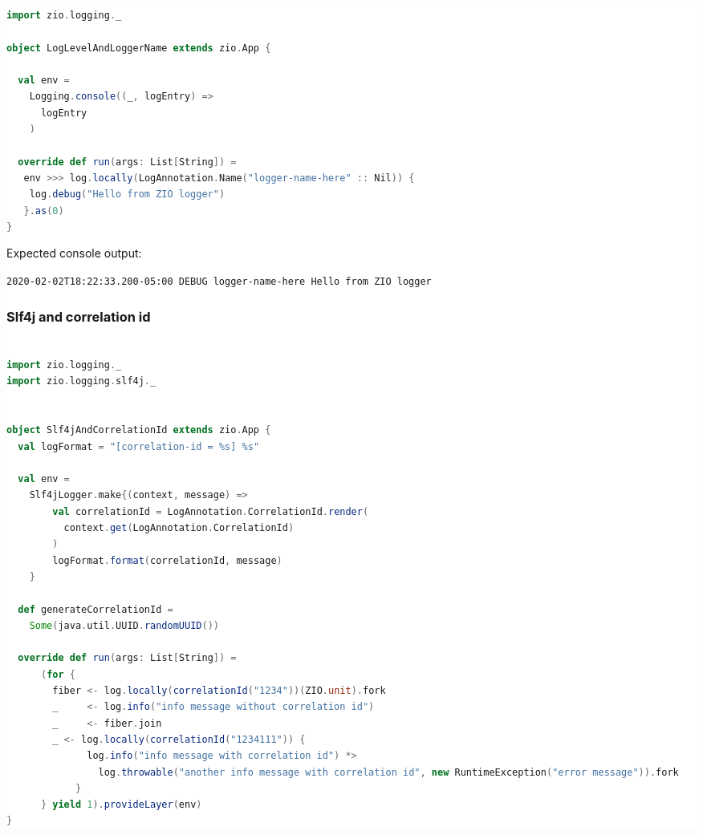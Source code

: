 ```scala
import zio.logging._

object LogLevelAndLoggerName extends zio.App {

  val env = 
    Logging.console((_, logEntry) =>
      logEntry
    )

  override def run(args: List[String]) =
   env >>> log.locally(LogAnnotation.Name("logger-name-here" :: Nil)) { 
    log.debug("Hello from ZIO logger")
   }.as(0)
}
```

Expected console output:

```
2020-02-02T18:22:33.200-05:00 DEBUG logger-name-here Hello from ZIO logger
```

### Slf4j and correlation id
```scala

import zio.logging._
import zio.logging.slf4j._


object Slf4jAndCorrelationId extends zio.App {
  val logFormat = "[correlation-id = %s] %s"

  val env =
    Slf4jLogger.make{(context, message) => 
        val correlationId = LogAnnotation.CorrelationId.render(
          context.get(LogAnnotation.CorrelationId)
        )
        logFormat.format(correlationId, message)
    }

  def generateCorrelationId =
    Some(java.util.UUID.randomUUID())

  override def run(args: List[String]) =
      (for {
        fiber <- log.locally(correlationId("1234"))(ZIO.unit).fork
        _     <- log.info("info message without correlation id")
        _     <- fiber.join
        _ <- log.locally(correlationId("1234111")) {
              log.info("info message with correlation id") *>
                log.throwable("another info message with correlation id", new RuntimeException("error message")).fork
            }
      } yield 1).provideLayer(env)
}

```
